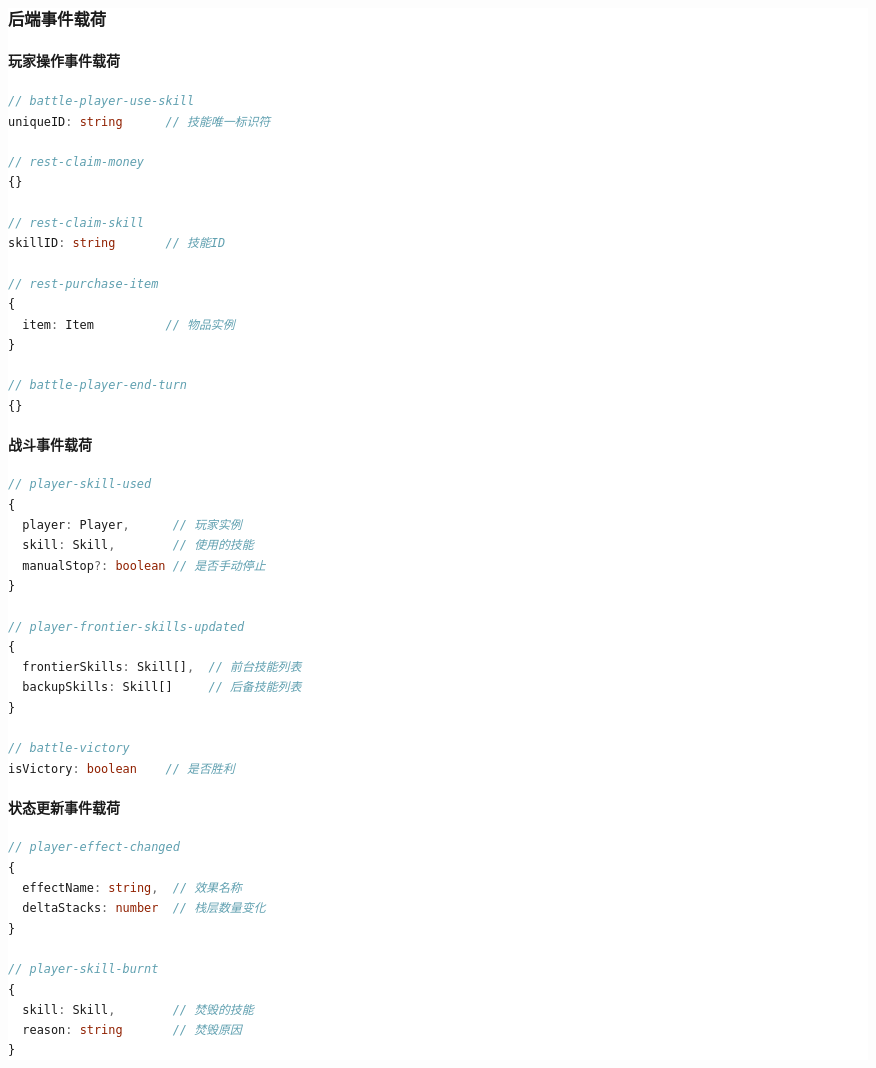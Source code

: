 ### 后端事件载荷

#### 玩家操作事件载荷
```typescript
// battle-player-use-skill
uniqueID: string      // 技能唯一标识符

// rest-claim-money
{}

// rest-claim-skill
skillID: string       // 技能ID

// rest-purchase-item
{
  item: Item          // 物品实例
}

// battle-player-end-turn
{}
```

#### 战斗事件载荷
```typescript
// player-skill-used
{
  player: Player,      // 玩家实例
  skill: Skill,        // 使用的技能
  manualStop?: boolean // 是否手动停止
}

// player-frontier-skills-updated
{
  frontierSkills: Skill[],  // 前台技能列表
  backupSkills: Skill[]     // 后备技能列表
}

// battle-victory
isVictory: boolean    // 是否胜利
```

#### 状态更新事件载荷
```typescript
// player-effect-changed
{
  effectName: string,  // 效果名称
  deltaStacks: number  // 栈层数量变化
}

// player-skill-burnt
{
  skill: Skill,        // 焚毁的技能
  reason: string       // 焚毁原因
}
```

